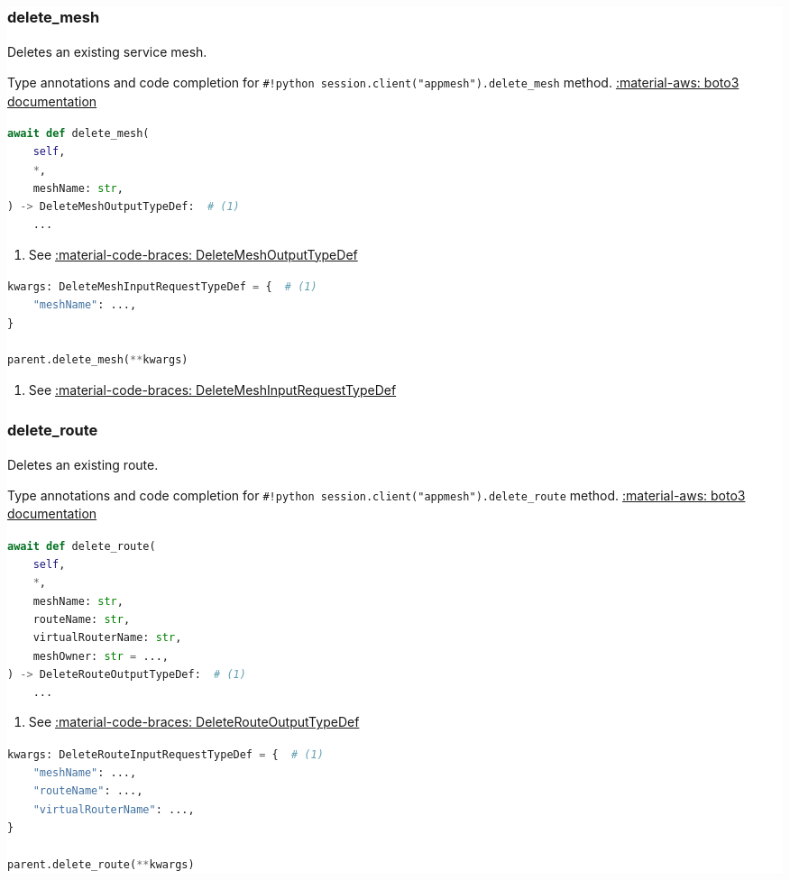 ### delete\_mesh

Deletes an existing service mesh.

Type annotations and code completion for `#!python session.client("appmesh").delete_mesh` method.
[:material-aws: boto3 documentation](https://boto3.amazonaws.com/v1/documentation/api/latest/reference/services/appmesh.html#AppMesh.Client.delete_mesh)

```python title="Method definition"
await def delete_mesh(
    self,
    *,
    meshName: str,
) -> DeleteMeshOutputTypeDef:  # (1)
    ...
```

1. See [:material-code-braces: DeleteMeshOutputTypeDef](./type_defs.md#deletemeshoutputtypedef) 


```python title="Usage example with kwargs"
kwargs: DeleteMeshInputRequestTypeDef = {  # (1)
    "meshName": ...,
}

parent.delete_mesh(**kwargs)
```

1. See [:material-code-braces: DeleteMeshInputRequestTypeDef](./type_defs.md#deletemeshinputrequesttypedef) 

### delete\_route

Deletes an existing route.

Type annotations and code completion for `#!python session.client("appmesh").delete_route` method.
[:material-aws: boto3 documentation](https://boto3.amazonaws.com/v1/documentation/api/latest/reference/services/appmesh.html#AppMesh.Client.delete_route)

```python title="Method definition"
await def delete_route(
    self,
    *,
    meshName: str,
    routeName: str,
    virtualRouterName: str,
    meshOwner: str = ...,
) -> DeleteRouteOutputTypeDef:  # (1)
    ...
```

1. See [:material-code-braces: DeleteRouteOutputTypeDef](./type_defs.md#deleterouteoutputtypedef) 


```python title="Usage example with kwargs"
kwargs: DeleteRouteInputRequestTypeDef = {  # (1)
    "meshName": ...,
    "routeName": ...,
    "virtualRouterName": ...,
}

parent.delete_route(**kwargs)
```
